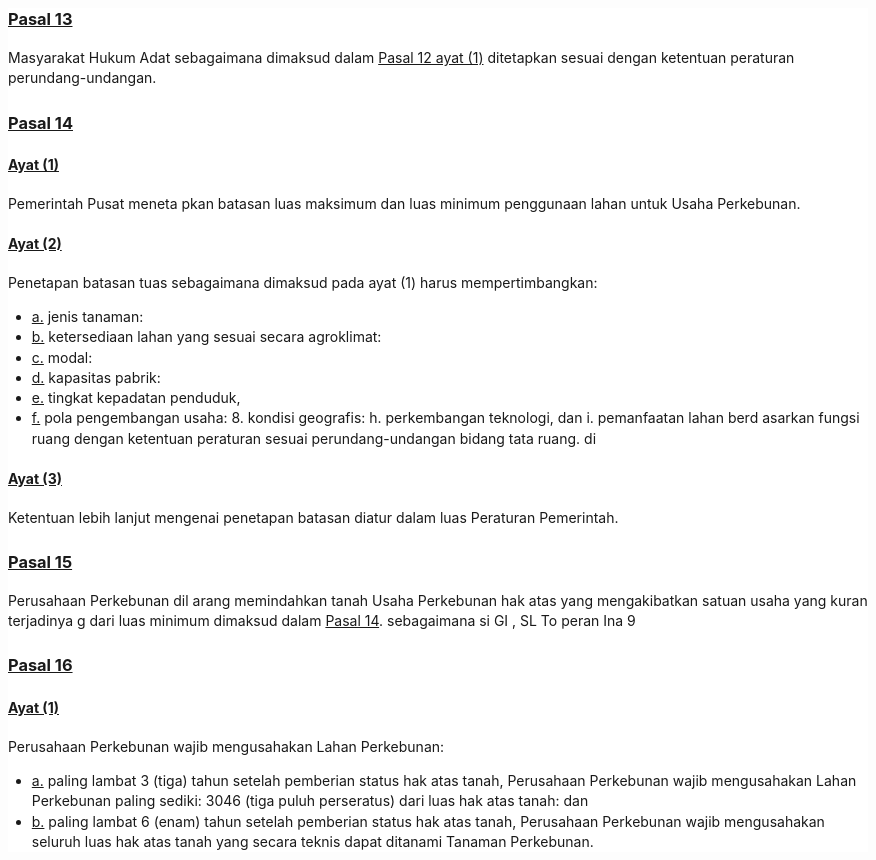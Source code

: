 
### [Pasal 13](http://example.org/legal/peraturan/uu/2014/39/pasal/0013)
Masyarakat Hukum Adat sebagaimana dimaksud dalam [Pasal 12 ayat (1)](http://example.org/legal/peraturan/uu/2014/39/pasal/0013/versi/20141017/ayat/0001) ditetapkan sesuai dengan ketentuan peraturan perundang-undangan.


### [Pasal 14](http://example.org/legal/peraturan/uu/2014/39/pasal/0014)

#### [Ayat (1)](http://example.org/legal/peraturan/uu/2014/39/pasal/0014/versi/20141017/ayat/0001)
Pemerintah Pusat meneta pkan batasan luas maksimum dan luas minimum penggunaan lahan untuk Usaha Perkebunan.

#### [Ayat (2)](http://example.org/legal/peraturan/uu/2014/39/pasal/0014/versi/20141017/ayat/0002)
Penetapan batasan tuas sebagaimana dimaksud pada ayat (1) harus mempertimbangkan:
* [a.](http://example.org/legal/peraturan/uu/2014/39/pasal/0014/versi/20141017/ayat/0002/huruf/a) jenis tanaman:
* [b.](http://example.org/legal/peraturan/uu/2014/39/pasal/0014/versi/20141017/ayat/0002/huruf/b) ketersediaan lahan yang sesuai secara agroklimat:
* [c.](http://example.org/legal/peraturan/uu/2014/39/pasal/0014/versi/20141017/ayat/0002/huruf/c) modal:
* [d.](http://example.org/legal/peraturan/uu/2014/39/pasal/0014/versi/20141017/ayat/0002/huruf/d) kapasitas pabrik:
* [e.](http://example.org/legal/peraturan/uu/2014/39/pasal/0014/versi/20141017/ayat/0002/huruf/e) tingkat kepadatan penduduk,
* [f.](http://example.org/legal/peraturan/uu/2014/39/pasal/0014/versi/20141017/ayat/0002/huruf/f) pola pengembangan usaha: 8. kondisi geografis: h. perkembangan teknologi, dan i. pemanfaatan lahan berd asarkan fungsi ruang dengan ketentuan peraturan sesuai perundang-undangan bidang tata ruang. di

#### [Ayat (3)](http://example.org/legal/peraturan/uu/2014/39/pasal/0014/versi/20141017/ayat/0003)
Ketentuan lebih lanjut mengenai penetapan batasan diatur dalam luas Peraturan Pemerintah.


### [Pasal 15](http://example.org/legal/peraturan/uu/2014/39/pasal/0015)
Perusahaan Perkebunan dil arang memindahkan tanah Usaha Perkebunan hak atas yang mengakibatkan satuan usaha yang kuran terjadinya g dari luas minimum dimaksud dalam [Pasal 14](http://example.org/legal/peraturan/uu/2014/39/pasal/0014). sebagaimana si GI , SL To peran Ina 9


### [Pasal 16](http://example.org/legal/peraturan/uu/2014/39/pasal/0016)

#### [Ayat (1)](http://example.org/legal/peraturan/uu/2014/39/pasal/0016/versi/20141017/ayat/0001)
Perusahaan Perkebunan wajib mengusahakan Lahan Perkebunan:
* [a.](http://example.org/legal/peraturan/uu/2014/39/pasal/0016/versi/20141017/ayat/0001/huruf/a) paling lambat 3 (tiga) tahun setelah pemberian status hak atas tanah, Perusahaan Perkebunan wajib mengusahakan Lahan Perkebunan paling sediki: 3046 (tiga puluh perseratus) dari luas hak atas tanah: dan
* [b.](http://example.org/legal/peraturan/uu/2014/39/pasal/0016/versi/20141017/ayat/0001/huruf/b) paling lambat 6 (enam) tahun setelah pemberian status hak atas tanah, Perusahaan Perkebunan wajib mengusahakan seluruh luas hak atas tanah yang secara teknis dapat ditanami Tanaman Perkebunan.
